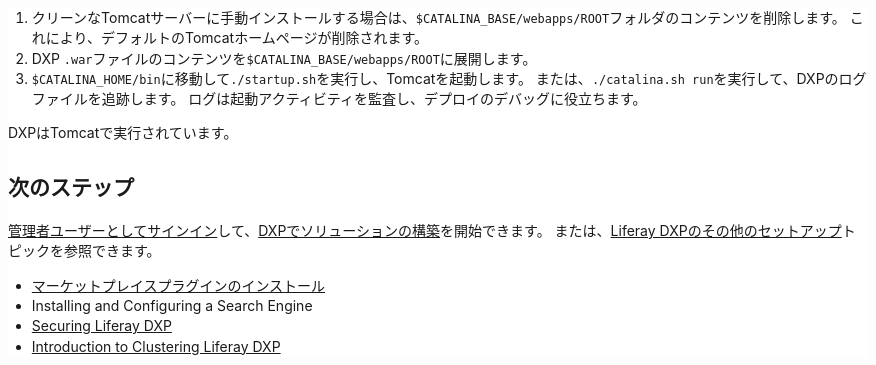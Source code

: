 1.  クリーンなTomcatサーバーに手動インストールする場合は、`$CATALINA_BASE/webapps/ROOT`フォルダのコンテンツを削除します。 これにより、デフォルトのTomcatホームページが削除されます。
2.  DXP `.war`ファイルのコンテンツを`$CATALINA_BASE/webapps/ROOT`に展開します。
3.  `$CATALINA_HOME/bin`に移動して`./startup.sh`を実行し、Tomcatを起動します。 または、`./catalina.sh run`を実行して、DXPのログファイルを追跡します。 ログは起動アクティビティを監査し、デプロイのデバッグに役立ちます。

DXPはTomcatで実行されています。

## 次のステップ

[管理者ユーザーとしてサインイン](../../../getting-started/introduction-to-the-admin-account.md)して、[DXPでソリューションの構築](../../../building-solutions-on-dxp/README.rst)を開始できます。 または、[Liferay DXPのその他のセットアップ](../../setting-up-liferay.md)トピックを参照できます。

* [マーケットプレイスプラグインのインストール](../../../system-administration/installing-and-managing-apps/using-marketplace.md#appendix-installing-the-marketplace-plugin)
* Installing and Configuring a Search Engine
* [Securing Liferay DXP](../../securing-liferay.md)
* [Introduction to Clustering Liferay DXP](../../setting-up-liferay/clustering-for-high-availability.md)